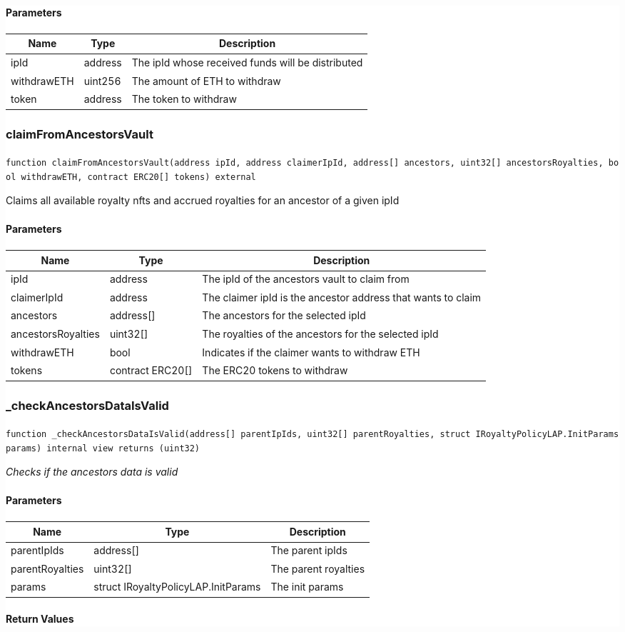 #### Parameters

| Name        | Type    | Description                                       |
| ----------- | ------- | ------------------------------------------------- |
| ipId        | address | The ipId whose received funds will be distributed |
| withdrawETH | uint256 | The amount of ETH to withdraw                     |
| token       | address | The token to withdraw                             |

### claimFromAncestorsVault

```solidity
function claimFromAncestorsVault(address ipId, address claimerIpId, address[] ancestors, uint32[] ancestorsRoyalties, bool withdrawETH, contract ERC20[] tokens) external
```

Claims all available royalty nfts and accrued royalties for an ancestor of a given ipId

#### Parameters

| Name               | Type              | Description                                                  |
| ------------------ | ----------------- | ------------------------------------------------------------ |
| ipId               | address           | The ipId of the ancestors vault to claim from                |
| claimerIpId        | address           | The claimer ipId is the ancestor address that wants to claim |
| ancestors          | address\[]        | The ancestors for the selected ipId                          |
| ancestorsRoyalties | uint32\[]         | The royalties of the ancestors for the selected ipId         |
| withdrawETH        | bool              | Indicates if the claimer wants to withdraw ETH               |
| tokens             | contract ERC20\[] | The ERC20 tokens to withdraw                                 |

### \_checkAncestorsDataIsValid

```solidity
function _checkAncestorsDataIsValid(address[] parentIpIds, uint32[] parentRoyalties, struct IRoyaltyPolicyLAP.InitParams params) internal view returns (uint32)
```

_Checks if the ancestors data is valid_

#### Parameters

| Name            | Type                                | Description          |
| --------------- | ----------------------------------- | -------------------- |
| parentIpIds     | address\[]                          | The parent ipIds     |
| parentRoyalties | uint32\[]                           | The parent royalties |
| params          | struct IRoyaltyPolicyLAP.InitParams | The init params      |

#### Return Values
